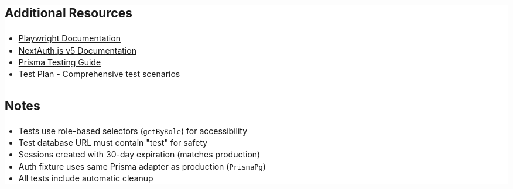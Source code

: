 ## Additional Resources

- [Playwright Documentation](https://playwright.dev/)
- [NextAuth.js v5 Documentation](https://next-auth.js.org/)
- [Prisma Testing Guide](https://www.prisma.io/docs/orm/prisma-client/testing/integration-testing)
- [Test Plan](./github-oauth-test-plan.md) - Comprehensive test scenarios

## Notes

- Tests use role-based selectors (`getByRole`) for accessibility
- Test database URL must contain "test" for safety
- Sessions created with 30-day expiration (matches production)
- Auth fixture uses same Prisma adapter as production (`PrismaPg`)
- All tests include automatic cleanup

